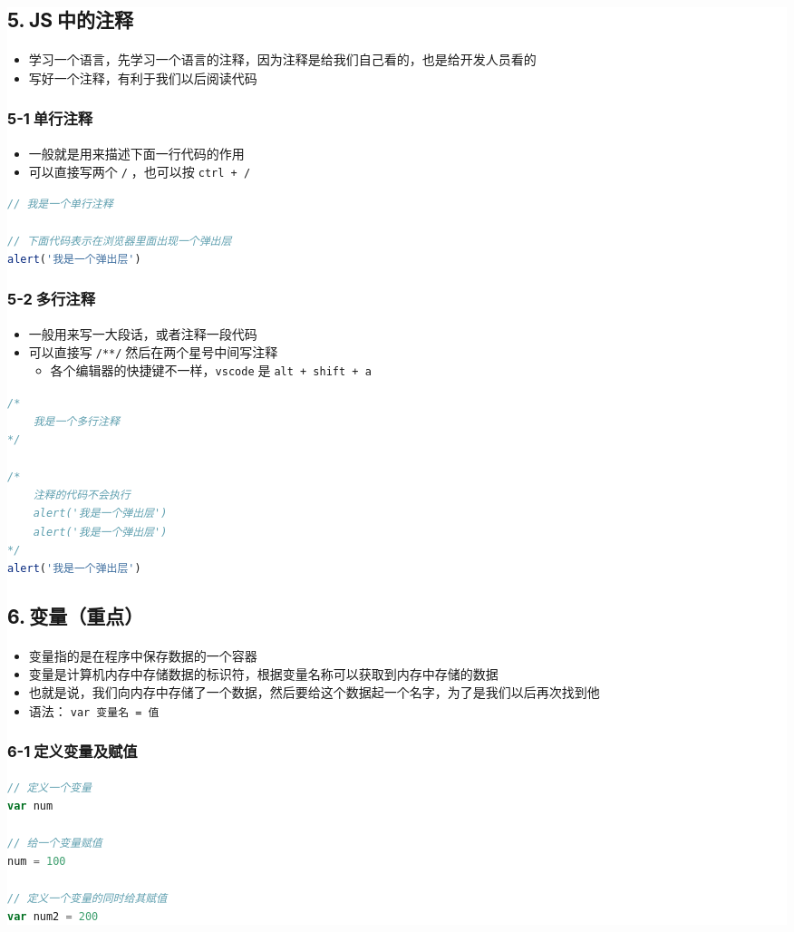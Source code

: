 ## 5. JS 中的注释

- 学习一个语言，先学习一个语言的注释，因为注释是给我们自己看的，也是给开发人员看的
- 写好一个注释，有利于我们以后阅读代码

### 5-1 单行注释

- 一般就是用来描述下面一行代码的作用
- 可以直接写两个 `/` ，也可以按 `ctrl + /`

```javascript
// 我是一个单行注释

// 下面代码表示在浏览器里面出现一个弹出层
alert('我是一个弹出层')
```

### 5-2 多行注释

- 一般用来写一大段话，或者注释一段代码
- 可以直接写 `/**/` 然后在两个星号中间写注释
  - 各个编辑器的快捷键不一样，`vscode` 是 `alt + shift + a`

```javascript
/*
	我是一个多行注释
*/

/*
	注释的代码不会执行
	alert('我是一个弹出层')
	alert('我是一个弹出层')
*/
alert('我是一个弹出层')
```

## 6. 变量（重点）

- 变量指的是在程序中保存数据的一个容器
- 变量是计算机内存中存储数据的标识符，根据变量名称可以获取到内存中存储的数据
- 也就是说，我们向内存中存储了一个数据，然后要给这个数据起一个名字，为了是我们以后再次找到他
- 语法： `var 变量名 = 值`

### 6-1 定义变量及赋值

```javascript
// 定义一个变量
var num

// 给一个变量赋值
num = 100

// 定义一个变量的同时给其赋值
var num2 = 200
```
